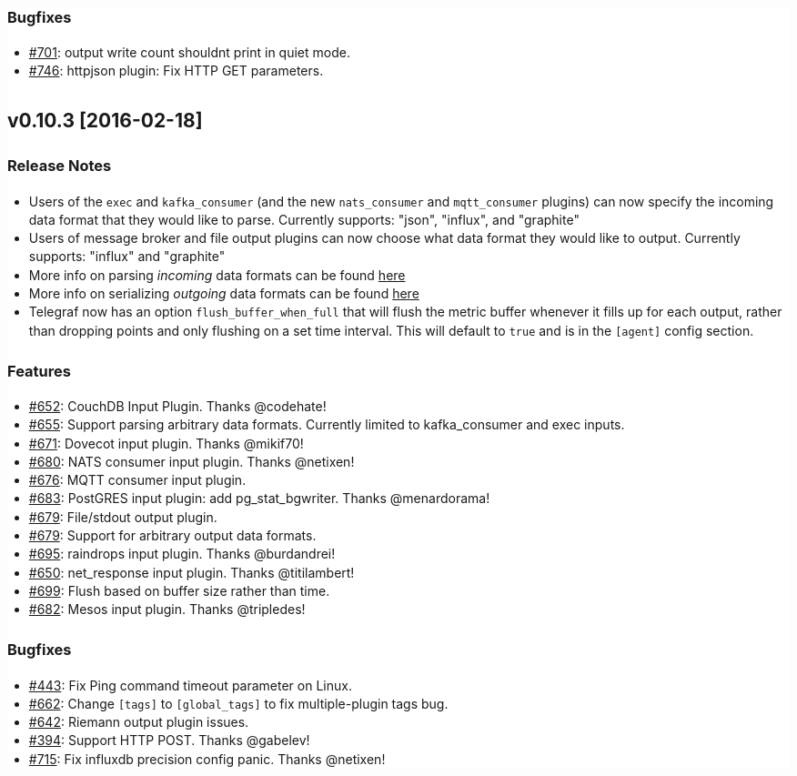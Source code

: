 ### Bugfixes
- [#701](https://github.com/influxdata/telegraf/pull/701): output write count shouldnt print in quiet mode.
- [#746](https://github.com/influxdata/telegraf/pull/746): httpjson plugin: Fix HTTP GET parameters.

## v0.10.3 [2016-02-18]

### Release Notes
- Users of the `exec` and `kafka_consumer` (and the new `nats_consumer`
and `mqtt_consumer` plugins) can now specify the incoming data
format that they would like to parse. Currently supports: "json", "influx", and
"graphite"
- Users of message broker and file output plugins can now choose what data format
they would like to output. Currently supports: "influx" and "graphite"
- More info on parsing _incoming_ data formats can be found
[here](https://github.com/influxdata/telegraf/blob/master/docs/DATA_FORMATS_INPUT.md)
- More info on serializing _outgoing_ data formats can be found
[here](https://github.com/influxdata/telegraf/blob/master/docs/DATA_FORMATS_OUTPUT.md)
- Telegraf now has an option `flush_buffer_when_full` that will flush the
metric buffer whenever it fills up for each output, rather than dropping
points and only flushing on a set time interval. This will default to `true`
and is in the `[agent]` config section.

### Features
- [#652](https://github.com/influxdata/telegraf/pull/652): CouchDB Input Plugin. Thanks @codehate!
- [#655](https://github.com/influxdata/telegraf/pull/655): Support parsing arbitrary data formats. Currently limited to kafka_consumer and exec inputs.
- [#671](https://github.com/influxdata/telegraf/pull/671): Dovecot input plugin. Thanks @mikif70!
- [#680](https://github.com/influxdata/telegraf/pull/680): NATS consumer input plugin. Thanks @netixen!
- [#676](https://github.com/influxdata/telegraf/pull/676): MQTT consumer input plugin.
- [#683](https://github.com/influxdata/telegraf/pull/683): PostGRES input plugin: add pg_stat_bgwriter. Thanks @menardorama!
- [#679](https://github.com/influxdata/telegraf/pull/679): File/stdout output plugin.
- [#679](https://github.com/influxdata/telegraf/pull/679): Support for arbitrary output data formats.
- [#695](https://github.com/influxdata/telegraf/pull/695): raindrops input plugin. Thanks @burdandrei!
- [#650](https://github.com/influxdata/telegraf/pull/650): net_response input plugin. Thanks @titilambert!
- [#699](https://github.com/influxdata/telegraf/pull/699): Flush based on buffer size rather than time.
- [#682](https://github.com/influxdata/telegraf/pull/682): Mesos input plugin. Thanks @tripledes!

### Bugfixes
- [#443](https://github.com/influxdata/telegraf/issues/443): Fix Ping command timeout parameter on Linux.
- [#662](https://github.com/influxdata/telegraf/pull/667): Change `[tags]` to `[global_tags]` to fix multiple-plugin tags bug.
- [#642](https://github.com/influxdata/telegraf/issues/642): Riemann output plugin issues.
- [#394](https://github.com/influxdata/telegraf/issues/394): Support HTTP POST. Thanks @gabelev!
- [#715](https://github.com/influxdata/telegraf/pull/715): Fix influxdb precision config panic. Thanks @netixen!
